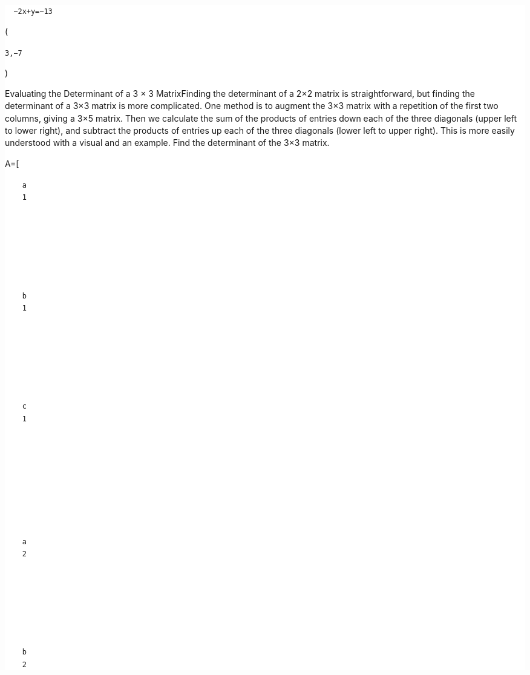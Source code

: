    
    
     
      −2x+y=−13
     
    
   

  
 

 
 
  (
   
    3,−7
   
  )
 

Evaluating the Determinant of a 3 × 3 MatrixFinding the determinant of a 2×2 matrix is straightforward, but finding the determinant of a 3×3 matrix is more complicated. One method is to augment the 3×3 matrix with a repetition of the first two columns, giving a 3×5 matrix. Then we calculate the sum of the products of entries down each of the three diagonals (upper left to lower right), and subtract the products of entries up each of the three diagonals (lower left to upper right). This is more easily understood with a visual and an example.
Find the determinant of the 3×3 matrix.
   
 
  A=[ 
   
    
     
      
       
        a
        1
       

      
     
     
      
       
        b
        1
       

      
     
     
      
       
        c
        1
       

      
     
    
    
     
      
       
        a
        2
       

      
     
     
      
       
        b
        2
       
